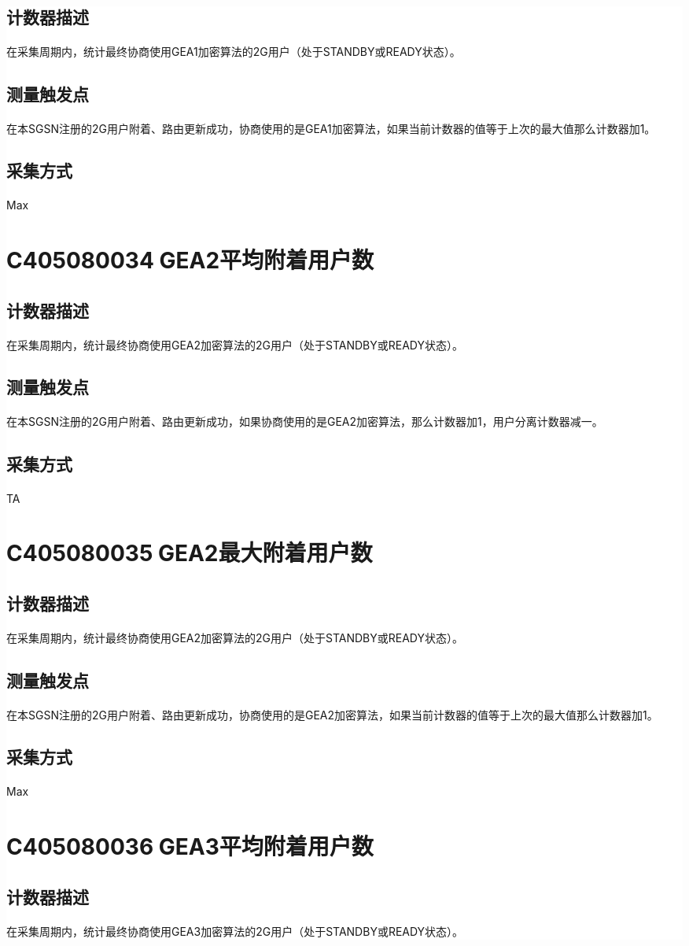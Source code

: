 
## 计数器描述 
在采集周期内，统计最终协商使用GEA1加密算法的2G用户（处于STANDBY或READY状态）。 


## 测量触发点 
在本SGSN注册的2G用户附着、路由更新成功，协商使用的是GEA1加密算法，如果当前计数器的值等于上次的最大值那么计数器加1。 


## 采集方式 
Max 


# C405080034 GEA2平均附着用户数 


## 计数器描述 
在采集周期内，统计最终协商使用GEA2加密算法的2G用户（处于STANDBY或READY状态）。 


## 测量触发点 
在本SGSN注册的2G用户附着、路由更新成功，如果协商使用的是GEA2加密算法，那么计数器加1，用户分离计数器减一。 


## 采集方式 
TA 


# C405080035 GEA2最大附着用户数 


## 计数器描述 
在采集周期内，统计最终协商使用GEA2加密算法的2G用户（处于STANDBY或READY状态）。 


## 测量触发点 
在本SGSN注册的2G用户附着、路由更新成功，协商使用的是GEA2加密算法，如果当前计数器的值等于上次的最大值那么计数器加1。 


## 采集方式 
Max 


# C405080036 GEA3平均附着用户数 


## 计数器描述 
在采集周期内，统计最终协商使用GEA3加密算法的2G用户（处于STANDBY或READY状态）。 
